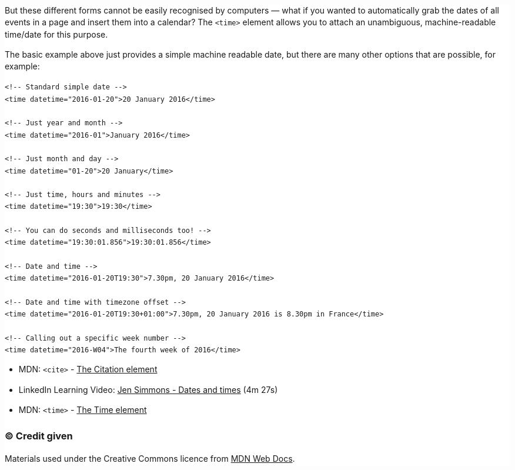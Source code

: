 
But these different forms cannot be easily recognised by computers — what if you wanted to automatically grab the dates of all events in a page and insert them into a calendar? The `<time>` element allows you to attach an unambiguous, machine-readable time/date for this purpose.

The basic example above just provides a simple machine readable date, but there are many other options that are possible, for example:

```
<!-- Standard simple date -->
<time datetime="2016-01-20">20 January 2016</time>

<!-- Just year and month -->
<time datetime="2016-01">January 2016</time>

<!-- Just month and day -->
<time datetime="01-20">20 January</time>

<!-- Just time, hours and minutes -->
<time datetime="19:30">19:30</time>

<!-- You can do seconds and milliseconds too! -->
<time datetime="19:30:01.856">19:30:01.856</time>

<!-- Date and time -->
<time datetime="2016-01-20T19:30">7.30pm, 20 January 2016</time>

<!-- Date and time with timezone offset -->
<time datetime="2016-01-20T19:30+01:00">7.30pm, 20 January 2016 is 8.30pm in France</time>

<!-- Calling out a specific week number -->
<time datetime="2016-W04">The fourth week of 2016</time>
```


- MDN: `<cite>` - [The Citation element](https://developer.mozilla.org/en-US/docs/Web/HTML/Element/cite)

- LinkedIn Learning Video: [Jen Simmons - Dates and times](https://www.linkedin.com/learning/html-essential-training-4/dates-and-times?u=36102708) (4m 27s)

- MDN: `<time>` - [The Time element](https://developer.mozilla.org/en-US/docs/Web/HTML/Element/time)


### &copy; Credit given

Materials used under the Creative Commons licence from [MDN Web Docs](https://developer.mozilla.org/en-US/docs/Web/HTML).
